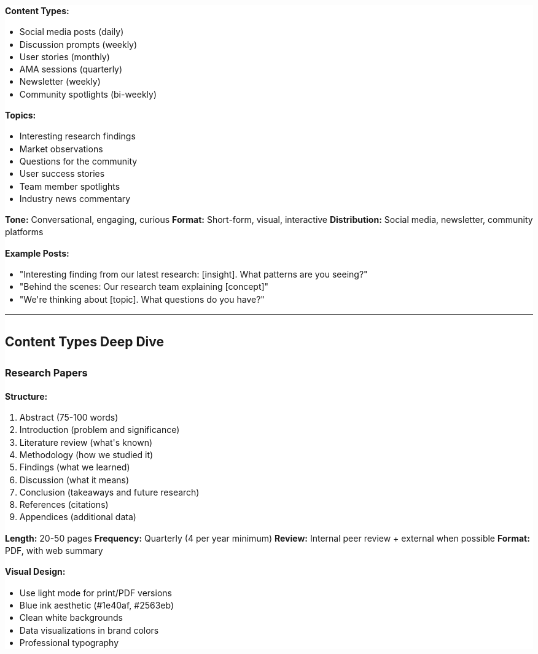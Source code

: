 **Content Types:**
- Social media posts (daily)
- Discussion prompts (weekly)
- User stories (monthly)
- AMA sessions (quarterly)
- Newsletter (weekly)
- Community spotlights (bi-weekly)

**Topics:**
- Interesting research findings
- Market observations
- Questions for the community
- User success stories
- Team member spotlights
- Industry news commentary

**Tone:** Conversational, engaging, curious
**Format:** Short-form, visual, interactive
**Distribution:** Social media, newsletter, community platforms

**Example Posts:**
- "Interesting finding from our latest research: [insight]. What patterns are you seeing?"
- "Behind the scenes: Our research team explaining [concept]"
- "We're thinking about [topic]. What questions do you have?"

---

## Content Types Deep Dive

### Research Papers

**Structure:**
1. Abstract (75-100 words)
2. Introduction (problem and significance)
3. Literature review (what's known)
4. Methodology (how we studied it)
5. Findings (what we learned)
6. Discussion (what it means)
7. Conclusion (takeaways and future research)
8. References (citations)
9. Appendices (additional data)

**Length:** 20-50 pages
**Frequency:** Quarterly (4 per year minimum)
**Review:** Internal peer review + external when possible
**Format:** PDF, with web summary

**Visual Design:**
- Use light mode for print/PDF versions
- Blue ink aesthetic (#1e40af, #2563eb)
- Clean white backgrounds
- Data visualizations in brand colors
- Professional typography
